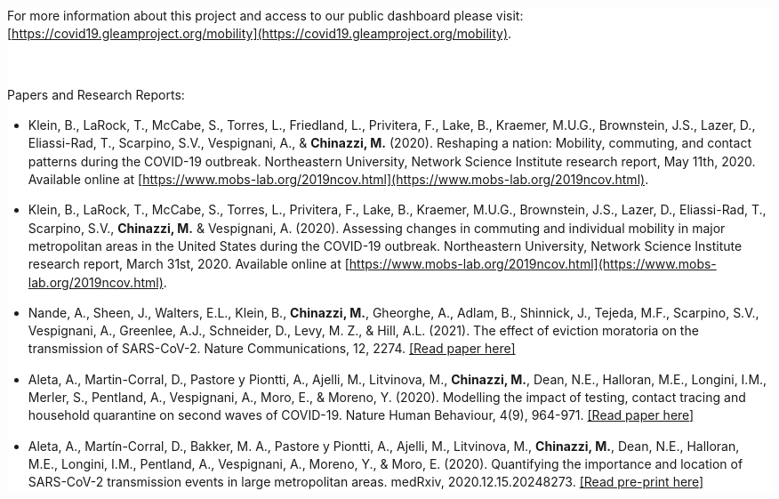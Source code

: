 
For more information about this project and access to our public dashboard please visit: [https://covid19.gleamproject.org/mobility](https://covid19.gleamproject.org/mobility).

<br/>

Papers and Research Reports:
- Klein, B., LaRock, T., McCabe, S., Torres, L., Friedland, L., Privitera, F., Lake, B., Kraemer, M.U.G., Brownstein, J.S., Lazer, D., Eliassi-Rad, T., Scarpino, S.V., Vespignani, A., & __Chinazzi, M.__ (2020). Reshaping a nation: Mobility, commuting, and contact patterns during the COVID-19 outbreak. Northeastern University, Network Science Institute research report, May 11th, 2020. Available online at [https://www.mobs-lab.org/2019ncov.html](https://www.mobs-lab.org/2019ncov.html).

- Klein, B., LaRock, T., McCabe, S., Torres, L., Privitera, F., Lake, B., Kraemer, M.U.G., Brownstein, J.S., Lazer, D., Eliassi-Rad, T., Scarpino, S.V., __Chinazzi, M.__ & Vespignani, A. (2020). Assessing changes in commuting and individual mobility in major metropolitan areas in the United States during the COVID-19 outbreak. Northeastern University, Network Science Institute research report, March 31st, 2020. Available online at [https://www.mobs-lab.org/2019ncov.html](https://www.mobs-lab.org/2019ncov.html).

- Nande, A., Sheen, J., Walters, E.L., Klein, B., __Chinazzi, M.__, Gheorghe, A., Adlam, B., Shinnick, J., Tejeda, M.F., Scarpino, S.V., Vespignani, A., Greenlee, A.J., Schneider, D., Levy, M. Z., & Hill, A.L. (2021). The effect of eviction moratoria on the transmission of SARS-CoV-2. Nature Communications, 12, 2274. [[Read paper here]](https://www.nature.com/articles/s41467-021-22521-5)

- Aleta, A., Martin-Corral, D., Pastore y Piontti, A., Ajelli, M., Litvinova, M., __Chinazzi, M.__, Dean, N.E.,  Halloran, M.E.,  Longini, I.M.,  Merler, S.,  Pentland, A.,  Vespignani, A.,  Moro, E., & Moreno, Y. (2020). Modelling the impact of testing, contact tracing and household quarantine on second waves of COVID-19. Nature Human Behaviour, 4(9), 964-971. [[Read paper here]](https://doi.org/10.1038/s41562-020-0931-9)

- Aleta, A., Martín-Corral, D., Bakker, M. A., Pastore y Piontti, A., Ajelli, M., Litvinova, M., __Chinazzi, M.__, Dean, N.E., Halloran, M.E., Longini, I.M., Pentland, A., Vespignani, A., Moreno, Y., & Moro, E. (2020). Quantifying the importance and location of SARS-CoV-2 transmission events in large metropolitan areas. medRxiv, 2020.12.15.20248273. [[Read pre-print here]](https://www.medrxiv.org/content/10.1101/2020.12.15.20248273v1)
